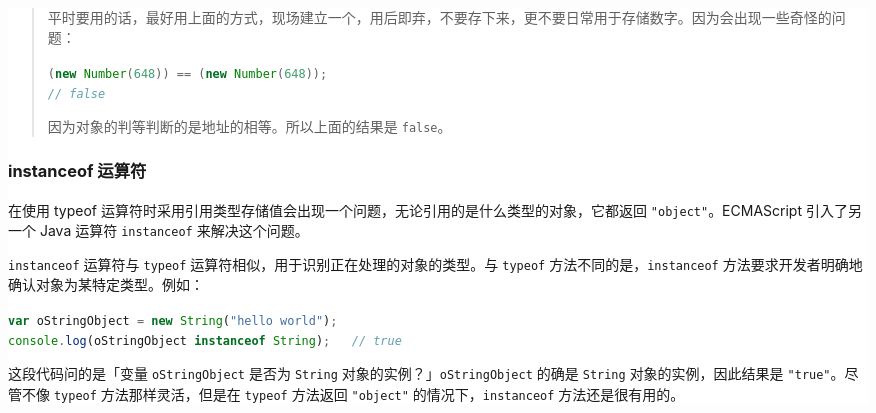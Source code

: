 > 平时要用的话，最好用上面的方式，现场建立一个，用后即弃，不要存下来，更不要日常用于存储数字。因为会出现一些奇怪的问题：
>
> ```js
> (new Number(648)) == (new Number(648));
> // false
> ```
>
> 因为对象的判等判断的是地址的相等。所以上面的结果是 `false`。

### instanceof 运算符
在使用 typeof 运算符时采用引用类型存储值会出现一个问题，无论引用的是什么类型的对象，它都返回 `"object"`。ECMAScript 引入了另一个 Java 运算符 `instanceof` 来解决这个问题。

`instanceof` 运算符与 `typeof` 运算符相似，用于识别正在处理的对象的类型。与 `typeof` 方法不同的是，`instanceof` 方法要求开发者明确地确认对象为某特定类型。例如：

```js
var oStringObject = new String("hello world");
console.log(oStringObject instanceof String);	// true
```

这段代码问的是「变量 `oStringObject` 是否为 `String` 对象的实例？」`oStringObject` 的确是 `String` 对象的实例，因此结果是 `"true"`。尽管不像 `typeof` 方法那样灵活，但是在 `typeof` 方法返回 `"object"` 的情况下，`instanceof` 方法还是很有用的。
